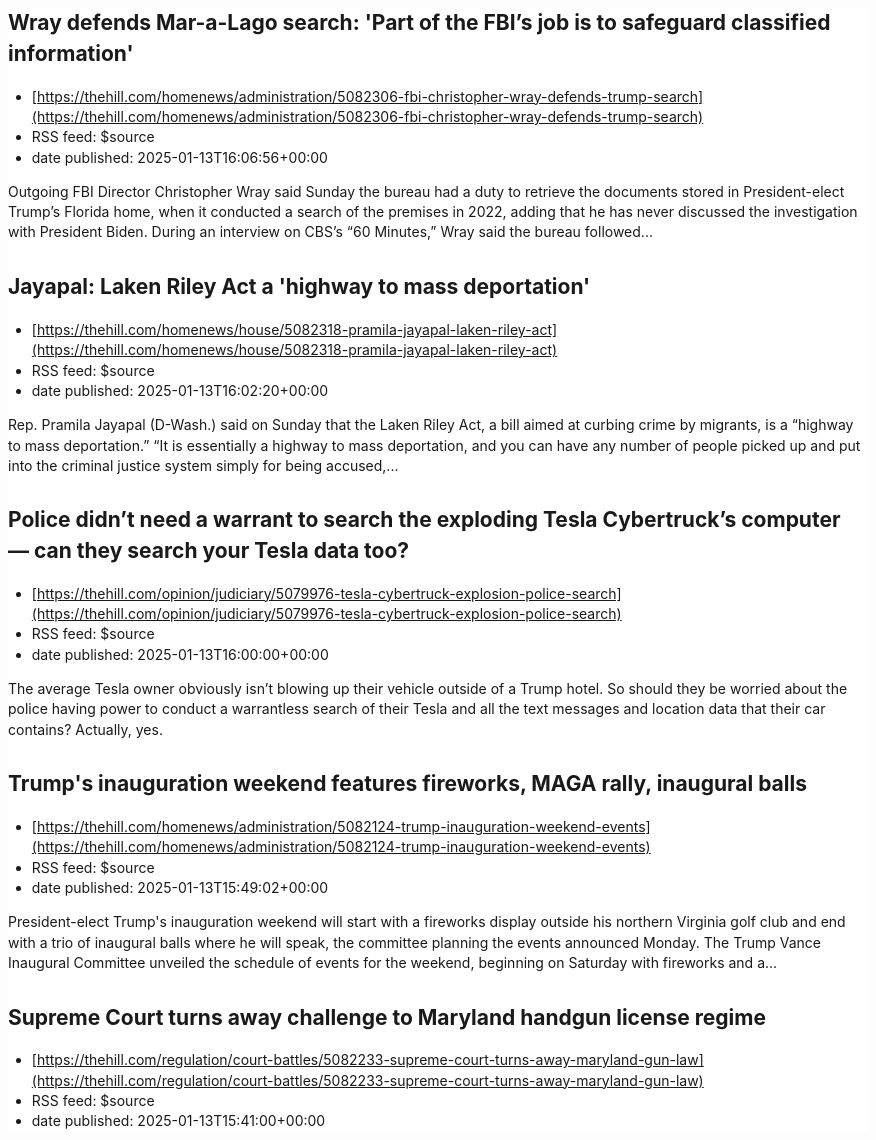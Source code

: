 ## Wray defends Mar-a-Lago search: 'Part of the FBI’s job is to safeguard classified information'
 - [https://thehill.com/homenews/administration/5082306-fbi-christopher-wray-defends-trump-search](https://thehill.com/homenews/administration/5082306-fbi-christopher-wray-defends-trump-search)
 - RSS feed: $source
 - date published: 2025-01-13T16:06:56+00:00

Outgoing FBI Director Christopher Wray said Sunday the bureau had a duty to retrieve the documents stored in President-elect Trump’s Florida home, when it conducted a search of the premises in 2022, adding that he has never discussed the investigation with President Biden. During an interview on CBS’s “60 Minutes,” Wray said the bureau followed...

## Jayapal: Laken Riley Act a 'highway to mass deportation'
 - [https://thehill.com/homenews/house/5082318-pramila-jayapal-laken-riley-act](https://thehill.com/homenews/house/5082318-pramila-jayapal-laken-riley-act)
 - RSS feed: $source
 - date published: 2025-01-13T16:02:20+00:00

Rep. Pramila Jayapal (D-Wash.) said on Sunday that the Laken Riley Act, a bill aimed at curbing crime by migrants, is a “highway to mass deportation.” “It is essentially a highway to mass deportation, and you can have any number of people picked up and put into the criminal justice system simply for being accused,...

## Police didn’t need a warrant to search the exploding Tesla Cybertruck’s computer — can they search your Tesla data too?
 - [https://thehill.com/opinion/judiciary/5079976-tesla-cybertruck-explosion-police-search](https://thehill.com/opinion/judiciary/5079976-tesla-cybertruck-explosion-police-search)
 - RSS feed: $source
 - date published: 2025-01-13T16:00:00+00:00

The average Tesla owner obviously isn’t blowing up their vehicle outside of a Trump hotel. So should they be worried about the police having power to conduct a warrantless search of their Tesla and all the text messages and location data that their car contains? Actually, yes.

## Trump's inauguration weekend features fireworks, MAGA rally, inaugural balls
 - [https://thehill.com/homenews/administration/5082124-trump-inauguration-weekend-events](https://thehill.com/homenews/administration/5082124-trump-inauguration-weekend-events)
 - RSS feed: $source
 - date published: 2025-01-13T15:49:02+00:00

President-elect Trump's inauguration weekend will start with a fireworks display outside his northern Virginia golf club and end with a trio of inaugural balls where he will speak, the committee planning the events announced Monday. The Trump Vance Inaugural Committee unveiled the schedule of events for the weekend, beginning on Saturday with fireworks and a...

## Supreme Court turns away challenge to Maryland handgun license regime
 - [https://thehill.com/regulation/court-battles/5082233-supreme-court-turns-away-maryland-gun-law](https://thehill.com/regulation/court-battles/5082233-supreme-court-turns-away-maryland-gun-law)
 - RSS feed: $source
 - date published: 2025-01-13T15:41:00+00:00
